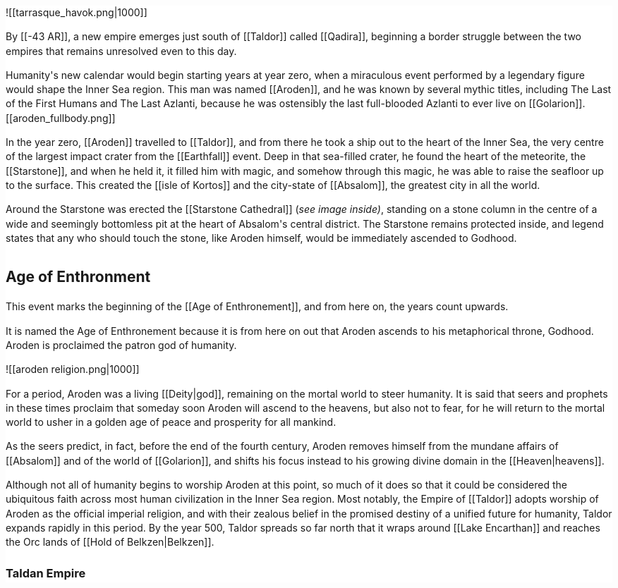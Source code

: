 ![[tarrasque_havok.png|1000]]

By [[-43 AR]], a new empire emerges just south of [[Taldor]] called [[Qadira]], beginning a border struggle between the two empires that remains unresolved even to this day.

Humanity's new calendar would begin starting years at year zero, when a miraculous event performed by a legendary figure would shape the Inner Sea region.
This man was named [[Aroden]], and he was known by several mythic titles, including The Last of the First Humans and The Last Azlanti, because he was ostensibly the last full-blooded Azlanti to ever live on [[Golarion]]. [[aroden_fullbody.png]]

In the year zero, [[Aroden]] travelled to [[Taldor]], and from there he took a ship out to the heart of the Inner Sea, the very centre of the largest impact crater from the [[Earthfall]] event.
Deep in that sea-filled crater, he found the heart of the meteorite, the [[Starstone]], and when he held it, it filled him with magic, and somehow through this magic, he was able to raise the seafloor up to the surface.
This created the [[isle of Kortos]] and the city-state of [[Absalom]], the greatest city in all the world.

Around the Starstone was erected the [[Starstone Cathedral]] (*see image inside)*, standing on a stone column in the centre of a wide and seemingly bottomless pit at the heart of Absalom's central district.
The Starstone remains protected inside, and legend states that any who should touch the stone, like Aroden himself, would be immediately ascended to Godhood.

## Age of Enthronment

This event marks the beginning of the [[Age of Enthronement]], and from here on, the years count upwards.

It is named the Age of Enthronement because it is from here on out that Aroden ascends to his metaphorical throne, Godhood.
Aroden is proclaimed the patron god of humanity.

![[aroden religion.png|1000]]

For a period, Aroden was a living [[Deity|god]], remaining on the mortal world to steer humanity.
It is said that seers and prophets in these times proclaim that someday soon Aroden will ascend to the heavens, but also not to fear, for he will return to the mortal world to usher in a golden age of peace and prosperity for all mankind.

As the seers predict, in fact, before the end of the fourth century, Aroden removes himself from the mundane affairs of [[Absalom]] and of the world of [[Golarion]], and shifts his focus instead to his growing divine domain in the [[Heaven|heavens]].

Although not all of humanity begins to worship Aroden at this point, so much of it does so that it could be considered the ubiquitous faith across most human civilization in the Inner Sea region.
Most notably, the Empire of [[Taldor]] adopts worship of Aroden as the official imperial religion, and with their zealous belief in the promised destiny of a unified future for humanity, Taldor expands rapidly in this period.
By the year 500, Taldor spreads so far north that it wraps around [[Lake Encarthan]] and reaches the Orc lands of [[Hold of Belkzen|Belkzen]].

### Taldan Empire
